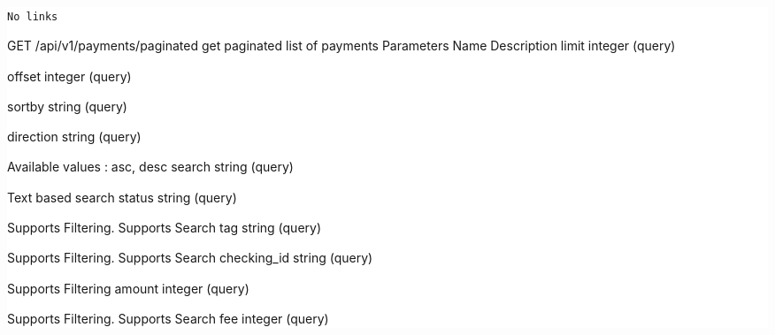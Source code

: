	No links
GET
/api/v1/payments/paginated
get paginated list of payments
Parameters
Name	Description
limit
integer
(query)
	
offset
integer
(query)
	
sortby
string
(query)
	
direction
string
(query)
	

Available values : asc, desc
search
string
(query)
	

Text based search
status
string
(query)
	

Supports Filtering. Supports Search
tag
string
(query)
	

Supports Filtering. Supports Search
checking_id
string
(query)
	

Supports Filtering
amount
integer
(query)
	

Supports Filtering. Supports Search
fee
integer
(query)
	